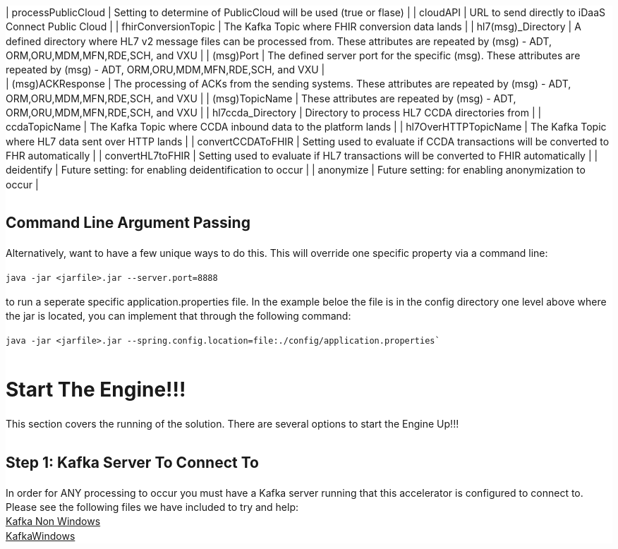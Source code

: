 | processPublicCloud          | Setting to determine of PublicCloud will be used (true or flase)                                                                                     |
| cloudAPI                    | URL to send directly to iDaaS Connect Public Cloud                                                                                                   |
| fhirConversionTopic         | The Kafka Topic where FHIR conversion data lands                                                                                                     |
| hl7(msg)_Directory          | A defined directory where HL7 v2 message files can be processed from. These attributes are repeated by (msg) - ADT, ORM,ORU,MDM,MFN,RDE,SCH, and VXU |
| (msg)Port                   | The defined server port for the specific (msg). These attributes are repeated by (msg) - ADT, ORM,ORU,MDM,MFN,RDE,SCH, and VXU                       |                                                                                                     
| (msg)ACKResponse            | The processing of ACKs from the sending systems. These attributes are repeated by (msg) - ADT, ORM,ORU,MDM,MFN,RDE,SCH, and VXU                      |
| (msg)TopicName              | These attributes are repeated by (msg) - ADT, ORM,ORU,MDM,MFN,RDE,SCH, and VXU                                                                       |
| hl7ccda_Directory           | Directory to process HL7 CCDA directories from                                                                                                       |
| ccdaTopicName               | The Kafka Topic where CCDA inbound data to the platform lands                                                                                        |
| hl7OverHTTPTopicName        | The Kafka Topic where HL7 data sent over HTTP lands                                                                                                  |
| convertCCDAToFHIR           | Setting used to evaluate if CCDA transactions will be converted to FHR automatically                                                                 |
| convertHL7toFHIR            | Setting used to evaluate if HL7 transactions will be converted to FHIR automatically                                                                 |
| deidentify                  | Future setting: for enabling deidentification to occur                                                                                               |
| anonymize                   | Future setting: for enabling anonymization to occur                                                                                                  |

## Command Line Argument Passing
Alternatively, want to have a few unique ways to do this. This will override one specific property via a command line:
```
java -jar <jarfile>.jar --server.port=8888
```
to run a seperate specific application.properties file. In the example beloe the file is in the config directory
one level above where the jar is located, you can implement that through the following
command:
```
java -jar <jarfile>.jar --spring.config.location=file:./config/application.properties`
```

# Start The Engine!!!
This section covers the running of the solution. There are several options to start the Engine Up!!!

## Step 1: Kafka Server To Connect To
In order for ANY processing to occur you must have a Kafka server running that this accelerator is configured to connect to.
Please see the following files we have included to try and help: <br/>
[Kafka Non Windows](https://github.com/Project-Herophilus/Project-Herophilus-Assets/blob/main/Kafka.md)<br/>
[KafkaWindows](https://github.com/Project-Herophilus/Project-Herophilus-Assets/blob/main/KafkaWindows.md)<br/>
